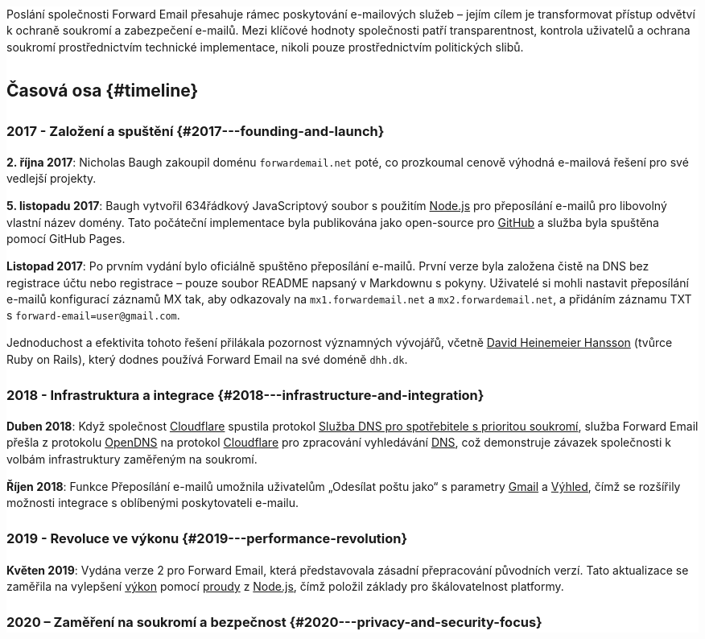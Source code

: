 Poslání společnosti Forward Email přesahuje rámec poskytování e-mailových služeb – jejím cílem je transformovat přístup odvětví k ochraně soukromí a zabezpečení e-mailů. Mezi klíčové hodnoty společnosti patří transparentnost, kontrola uživatelů a ochrana soukromí prostřednictvím technické implementace, nikoli pouze prostřednictvím politických slibů.

## Časová osa {#timeline}

### 2017 - Založení a spuštění {#2017---founding-and-launch}

**2. října 2017**: Nicholas Baugh zakoupil doménu `forwardemail.net` poté, co prozkoumal cenově výhodná e-mailová řešení pro své vedlejší projekty.

**5. listopadu 2017**: Baugh vytvořil 634řádkový JavaScriptový soubor s použitím [Node.js](https://en.wikipedia.org/wiki/Node.js "Node.js") pro přeposílání e-mailů pro libovolný vlastní název domény. Tato počáteční implementace byla publikována jako open-source pro [GitHub](https://github.com/forwardemail) a služba byla spuštěna pomocí GitHub Pages.

**Listopad 2017**: Po prvním vydání bylo oficiálně spuštěno přeposílání e-mailů. První verze byla založena čistě na DNS bez registrace účtu nebo registrace – pouze soubor README napsaný v Markdownu s pokyny. Uživatelé si mohli nastavit přeposílání e-mailů konfigurací záznamů MX tak, aby odkazovaly na `mx1.forwardemail.net` a `mx2.forwardemail.net`, a přidáním záznamu TXT s `forward-email=user@gmail.com`.

Jednoduchost a efektivita tohoto řešení přilákala pozornost významných vývojářů, včetně [David Heinemeier Hansson](https://dhh.dk) (tvůrce Ruby on Rails), který dodnes používá Forward Email na své doméně `dhh.dk`.

### 2018 - Infrastruktura a integrace {#2018---infrastructure-and-integration}

**Duben 2018**: Když společnost [Cloudflare](https://en.wikipedia.org/wiki/Cloudflare "Cloudflare") spustila protokol [Služba DNS pro spotřebitele s prioritou soukromí](https://blog.cloudflare.com/announcing-1111/), služba Forward Email přešla z protokolu [OpenDNS](https://en.wikipedia.org/wiki/OpenDNS "OpenDNS") na protokol [Cloudflare](https://en.wikipedia.org/wiki/Cloudflare "Cloudflare") pro zpracování vyhledávání [DNS](https://en.wikipedia.org/wiki/Domain_Name_System "Domain Name System"), což demonstruje závazek společnosti k volbám infrastruktury zaměřeným na soukromí.

**Říjen 2018**: Funkce Přeposílání e-mailů umožnila uživatelům „Odesílat poštu jako“ s parametry [Gmail](https://en.wikipedia.org/wiki/Gmail "Gmail") a [Výhled](https://en.wikipedia.org/wiki/Outlook "Outlook"), čímž se rozšířily možnosti integrace s oblíbenými poskytovateli e-mailu.

### 2019 - Revoluce ve výkonu {#2019---performance-revolution}

**Květen 2019**: Vydána verze 2 pro Forward Email, která představovala zásadní přepracování původních verzí. Tato aktualizace se zaměřila na vylepšení [výkon](https://en.wikipedia.org/wiki/Software_performance_testing "Software performance testing") pomocí [proudy](https://en.wikipedia.org/wiki/Streams "Streams") z [Node.js](https://en.wikipedia.org/wiki/Node.js "Node.js"), čímž položil základy pro škálovatelnost platformy.

### 2020 – Zaměření na soukromí a bezpečnost {#2020---privacy-and-security-focus}
